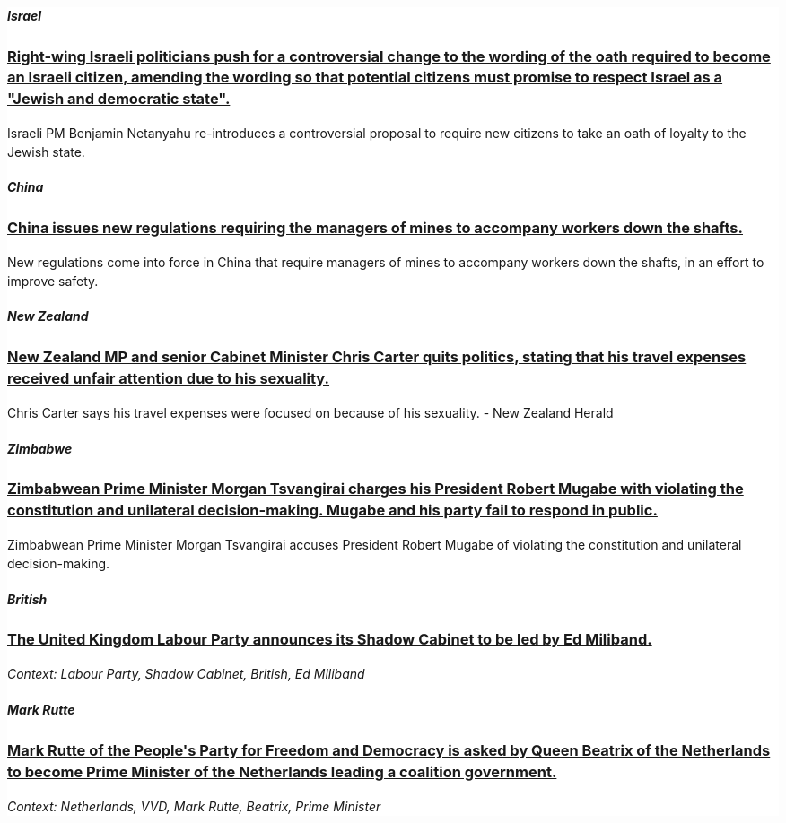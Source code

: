 ##### Israel
### [Right-wing Israeli politicians push for a controversial change to the wording of the oath required to become an Israeli citizen, amending the wording so that potential citizens must promise to respect Israel as a "Jewish and democratic state". ](/news/2010/10/7/right-wing-israeli-politicians-push-for-a-controversial-change-to-the-wording-of-the-oath-required-to-become-an-israeli-citizen-amending-th.md)
Israeli PM Benjamin Netanyahu re-introduces a controversial proposal to require new citizens to take an oath of loyalty to the Jewish state.

##### China
### [China issues new regulations requiring the managers of mines to accompany workers down the shafts. ](/news/2010/10/7/china-issues-new-regulations-requiring-the-managers-of-mines-to-accompany-workers-down-the-shafts.md)
New regulations come into force in China that require managers of mines to accompany workers down the shafts, in an effort to improve safety.

##### New Zealand
### [New Zealand MP and senior Cabinet Minister Chris Carter quits politics, stating that his travel expenses received unfair attention due to his sexuality. ](/news/2010/10/7/new-zealand-mp-and-senior-cabinet-minister-chris-carter-quits-politics-stating-that-his-travel-expenses-received-unfair-attention-due-to-hi.md)
Chris Carter says his travel expenses were focused on because of his sexuality. - New Zealand Herald

##### Zimbabwe
### [Zimbabwean Prime Minister Morgan Tsvangirai charges his President Robert Mugabe with violating the constitution and unilateral decision-making. Mugabe and his party fail to respond in public. ](/news/2010/10/7/zimbabwean-prime-minister-morgan-tsvangirai-charges-his-president-robert-mugabe-with-violating-the-constitution-and-unilateral-decision-maki.md)
Zimbabwean Prime Minister Morgan Tsvangirai accuses President Robert Mugabe of violating the constitution and unilateral decision-making.

##### British
### [The United Kingdom Labour Party announces its Shadow Cabinet to be led by Ed Miliband. ](/news/2010/10/7/the-united-kingdom-labour-party-announces-its-shadow-cabinet-to-be-led-by-ed-miliband.md)
_Context: Labour Party, Shadow Cabinet, British, Ed Miliband_

##### Mark Rutte
### [Mark Rutte of the People's Party for Freedom and Democracy is asked by Queen Beatrix of the Netherlands to become Prime Minister of the Netherlands leading a coalition government. ](/news/2010/10/7/mark-rutte-of-the-people-s-party-for-freedom-and-democracy-is-asked-by-queen-beatrix-of-the-netherlands-to-become-prime-minister-of-the-neth.md)
_Context: Netherlands, VVD, Mark Rutte, Beatrix, Prime Minister_
